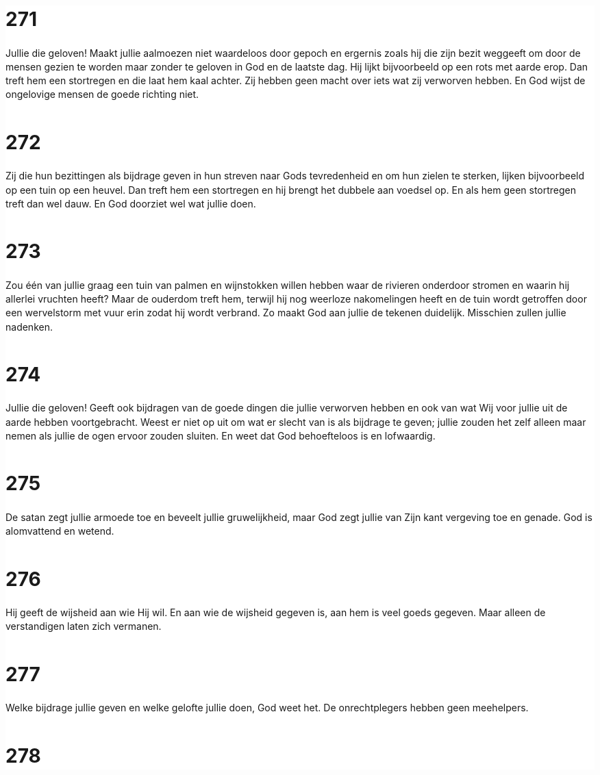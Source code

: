# 271

Jullie die geloven! Maakt jullie aalmoezen niet waardeloos door gepoch en ergernis zoals hij die zijn bezit weggeeft om door de mensen gezien te worden maar zonder te geloven in God en de laatste dag. Hij lijkt bijvoorbeeld op een rots met aarde erop. Dan treft hem een stortregen en die laat hem kaal achter. Zij hebben geen macht over iets wat zij verworven hebben. En God wijst de ongelovige mensen de goede richting niet.

# 272

Zij die hun bezittingen als bijdrage geven in hun streven naar Gods tevredenheid en om hun zielen te sterken, lijken bijvoorbeeld op een tuin op een heuvel. Dan treft hem een stortregen en hij brengt het dubbele aan voedsel op. En als hem geen stortregen treft dan wel dauw. En God doorziet wel wat jullie doen.

# 273

Zou één van jullie graag een tuin van palmen en wijnstokken willen hebben waar de rivieren onderdoor stromen en waarin hij allerlei vruchten heeft? Maar de ouderdom treft hem, terwijl hij nog weerloze nakomelingen heeft en de tuin wordt getroffen door een wervelstorm met vuur erin zodat hij wordt verbrand. Zo maakt God aan jullie de tekenen duidelijk. Misschien zullen jullie nadenken.

# 274

Jullie die geloven! Geeft ook bijdragen van de goede dingen die jullie verworven hebben en ook van wat Wij voor jullie uit de aarde hebben voortgebracht. Weest er niet op uit om wat er slecht van is als bijdrage te geven; jullie zouden het zelf alleen maar nemen als jullie de ogen ervoor zouden sluiten. En weet dat God behoefteloos is en lofwaardig.

# 275

De satan zegt jullie armoede toe en beveelt jullie gruwelijkheid, maar God zegt jullie van Zijn kant vergeving toe en genade. God is alomvattend en wetend.

# 276

Hij geeft de wijsheid aan wie Hij wil. En aan wie de wijsheid gegeven is, aan hem is veel goeds gegeven. Maar alleen de verstandigen laten zich vermanen.

# 277

Welke bijdrage jullie geven en welke gelofte jullie doen, God weet het. De onrechtplegers hebben geen meehelpers.

# 278
